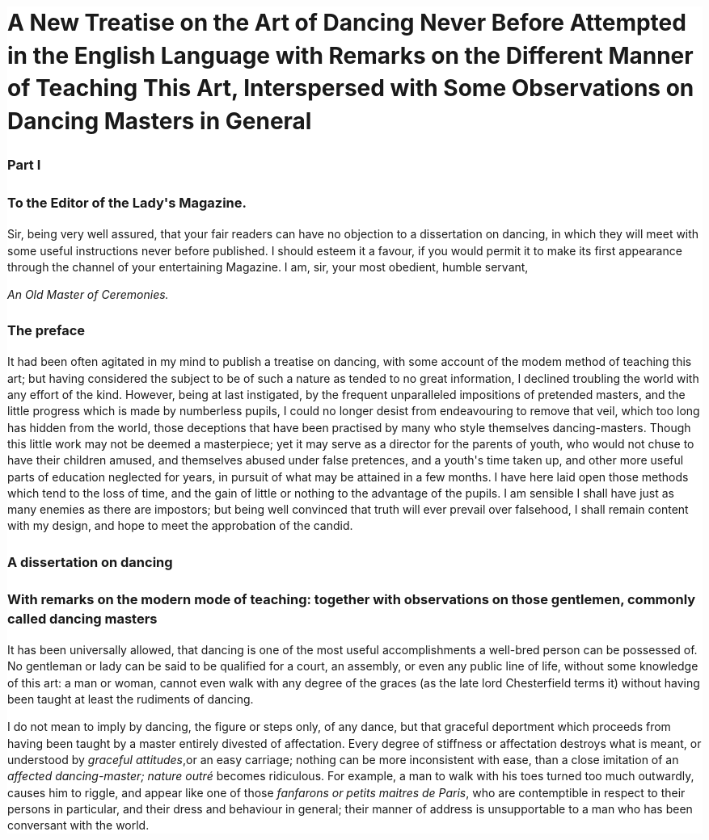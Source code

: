﻿# A New Treatise on the Art of Dancing Never Before Attempted in the English Language with Remarks on the Different Manner of Teaching This Art, Interspersed with Some Observations on Dancing Masters in General

### Part I
### To the Editor of the Lady's Magazine.
Sir, being very well assured, that your fair readers can have no objection to a dissertation on dancing, in which they will meet with some useful instructions never before published. I should esteem it a favour, if you would permit it to make its first appearance through the channel of your entertaining Magazine. I am, sir, your most obedient, humble servant, 

_An Old Master of Ceremonies._

### The preface

It had been often agitated in my mind to publish a treatise on dancing, with some account of the modem method of teaching this art; but having considered the subject to be of such a nature as tended to no great information, I declined troubling the world with any effort of the kind. However, being at last instigated, by the frequent unparalleled impositions of pretended masters, and the little progress which is made by numberless pupils, I could no longer desist from endeavouring to remove that veil, which too long has hidden from the world, those deceptions that have been practised by many who style themselves dancing-masters. Though this little work may not be deemed a masterpiece; yet it may serve as a director for the parents of youth, who would not chuse to have their children amused, and themselves abused under false pretences, and a youth's time taken up, and other more useful parts of education neglected for years, in pursuit of what may be attained in a few months. I have here laid open those methods which tend to the loss of time, and the gain of little or nothing to the advantage of the pupils. I am sensible I shall have just as many enemies as there are impostors; but being well convinced that truth will ever prevail over falsehood, I shall remain content with my design, and hope to meet the approbation of the candid.

### A dissertation on dancing
### With remarks on the modern mode of teaching: together with observations on those gentlemen, commonly called dancing masters

It has been universally allowed, that dancing is one of the most useful accomplishments a well-bred person can be possessed of. No gentleman or lady can be said to be qualified for a court, an assembly, or even any public line of life, without some knowledge of this art: a man or woman, cannot even walk with any degree of the graces (as the late lord Chesterfield terms it) without having been taught at least the rudiments of dancing.

I do not mean to imply by dancing, the figure or steps only, of any dance, but that graceful deportment which proceeds from having been taught by a master entirely divested of affectation. Every degree of stiffness or affectation destroys what is meant, or understood by _graceful attitudes_,or an easy carriage; nothing can be more inconsistent with ease, than a close imitation of an _affected dancing-master; nature outré_ becomes ridiculous. For example, a man to walk with his toes turned too much outwardly, causes him to riggle, and appear like one of those _fanfarons or petits maitres de Paris_, who are contemptible in respect to their persons in particular, and their dress and behaviour in general; their manner of address is unsupportable to a man who has been conversant with the world.
